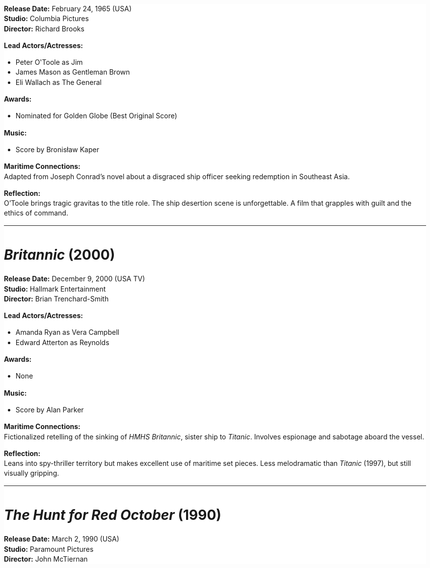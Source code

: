 **Release Date:** February 24, 1965 (USA)  
**Studio:** Columbia Pictures  
**Director:** Richard Brooks  

**Lead Actors/Actresses:**  
- Peter O'Toole as Jim  
- James Mason as Gentleman Brown  
- Eli Wallach as The General  

**Awards:**  
- Nominated for Golden Globe (Best Original Score)  

**Music:**  
- Score by Bronisław Kaper  

**Maritime Connections:**  
Adapted from Joseph Conrad’s novel about a disgraced ship officer seeking redemption in Southeast Asia.  

**Reflection:**  
O’Toole brings tragic gravitas to the title role. The ship desertion scene is unforgettable. A film that grapples with guilt and the ethics of command.

---

# *Britannic* (2000)

**Release Date:** December 9, 2000 (USA TV)  
**Studio:** Hallmark Entertainment  
**Director:** Brian Trenchard-Smith  

**Lead Actors/Actresses:**  
- Amanda Ryan as Vera Campbell  
- Edward Atterton as Reynolds  

**Awards:**  
- None  

**Music:**  
- Score by Alan Parker  

**Maritime Connections:**  
Fictionalized retelling of the sinking of *HMHS Britannic*, sister ship to *Titanic*. Involves espionage and sabotage aboard the vessel.  

**Reflection:**  
Leans into spy-thriller territory but makes excellent use of maritime set pieces. Less melodramatic than *Titanic* (1997), but still visually gripping.

---

# *The Hunt for Red October* (1990)

**Release Date:** March 2, 1990 (USA)  
**Studio:** Paramount Pictures  
**Director:** John McTiernan  
